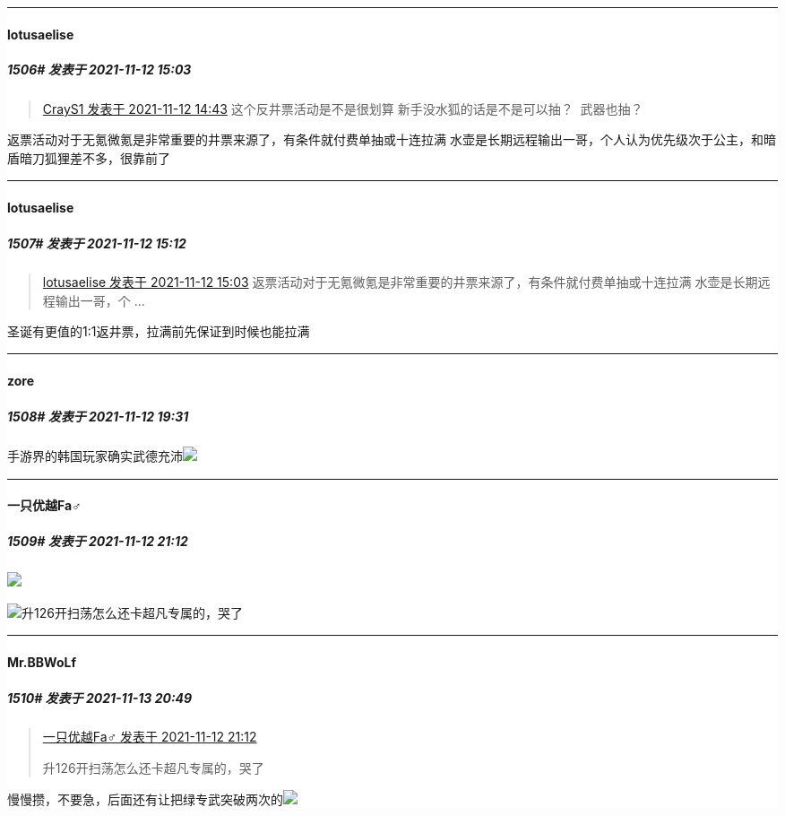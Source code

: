 *****

####  lotusaelise  
##### 1506#       发表于 2021-11-12 15:03

<blockquote><a href="httphttps://bbs.saraba1st.com/2b/forum.php?mod=redirect&amp;goto=findpost&amp;pid=53517990&amp;ptid=2001095" target="_blank">CrayS1 发表于 2021-11-12 14:43</a>
这个反井票活动是不是很划算 新手没水狐的话是不是可以抽？  武器也抽？</blockquote>
返票活动对于无氪微氪是非常重要的井票来源了，有条件就付费单抽或十连拉满
水壶是长期远程输出一哥，个人认为优先级次于公主，和暗盾暗刀狐狸差不多，很靠前了



*****

####  lotusaelise  
##### 1507#       发表于 2021-11-12 15:12

<blockquote><a href="httphttps://bbs.saraba1st.com/2b/forum.php?mod=redirect&amp;goto=findpost&amp;pid=53518245&amp;ptid=2001095" target="_blank">lotusaelise 发表于 2021-11-12 15:03</a>
返票活动对于无氪微氪是非常重要的井票来源了，有条件就付费单抽或十连拉满
水壶是长期远程输出一哥，个 ...</blockquote>
圣诞有更值的1:1返井票，拉满前先保证到时候也能拉满



*****

####  zore  
##### 1508#       发表于 2021-11-12 19:31

手游界的韩国玩家确实武德充沛<img src="https://static.saraba1st.com/image/smiley/face2017/067.png" referrerpolicy="no-referrer">



*****

####  一只优越Fa♂  
##### 1509#       发表于 2021-11-12 21:12

<img src="https://p.sda1.dev/3/3a57061342cad9d18c1fd176f0c743fa/Screenshot_20211112_210527_com.bilibili.snake~01.jpg" referrerpolicy="no-referrer">

<img src="https://static.saraba1st.com/image/smiley/face2017/068.png" referrerpolicy="no-referrer">升126开扫荡怎么还卡超凡专属的，哭了



*****

####  Mr.BBWoLf  
##### 1510#       发表于 2021-11-13 20:49

<blockquote><a href="httphttps://bbs.saraba1st.com/2b/forum.php?mod=redirect&amp;goto=findpost&amp;pid=53522934&amp;ptid=2001095" target="_blank">一只优越Fa♂ 发表于 2021-11-12 21:12</a>

升126开扫荡怎么还卡超凡专属的，哭了</blockquote>
慢慢攒，不要急，后面还有让把绿专武突破两次的<img src="https://static.saraba1st.com/image/smiley/face2017/220.png" referrerpolicy="no-referrer">
